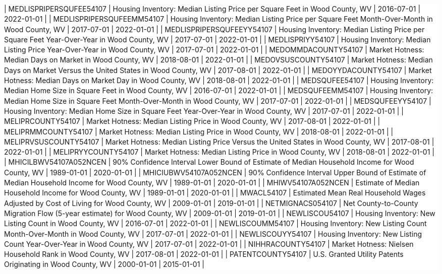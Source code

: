 | MEDLISPRIPERSQUFEE54107   | Housing Inventory: Median Listing Price per Square Feet in Wood County, WV                                                                                               | 2016-07-01          | 2022-01-01        |
| MEDLISPRIPERSQUFEEMM54107 | Housing Inventory: Median Listing Price per Square Feet Month-Over-Month in Wood County, WV                                                                              | 2017-07-01          | 2022-01-01        |
| MEDLISPRIPERSQUFEEYY54107 | Housing Inventory: Median Listing Price per Square Feet Year-Over-Year in Wood County, WV                                                                                | 2017-07-01          | 2022-01-01        |
| MEDLISPRIYY54107          | Housing Inventory: Median Listing Price Year-Over-Year in Wood County, WV                                                                                                | 2017-07-01          | 2022-01-01        |
| MEDOMMDACOUNTY54107       | Market Hotness: Median Days on Market in Wood County, WV                                                                                                                 | 2018-08-01          | 2022-01-01        |
| MEDOVSUSCOUNTY54107       | Market Hotness: Median Days on Market Versus the United States in Wood County, WV                                                                                        | 2017-08-01          | 2022-01-01        |
| MEDOYYDACOUNTY54107       | Market Hotness: Median Days on Market Day in Wood County, WV                                                                                                             | 2018-08-01          | 2022-01-01        |
| MEDSQUFEE54107            | Housing Inventory: Median Home Size in Square Feet in Wood County, WV                                                                                                    | 2016-07-01          | 2022-01-01        |
| MEDSQUFEEMM54107          | Housing Inventory: Median Home Size in Square Feet Month-Over-Month in Wood County, WV                                                                                   | 2017-07-01          | 2022-01-01        |
| MEDSQUFEEYY54107          | Housing Inventory: Median Home Size in Square Feet Year-Over-Year in Wood County, WV                                                                                     | 2017-07-01          | 2022-01-01        |
| MELIPRCOUNTY54107         | Market Hotness: Median Listing Price in Wood County, WV                                                                                                                  | 2017-08-01          | 2022-01-01        |
| MELIPRMMCOUNTY54107       | Market Hotness: Median Listing Price in Wood County, WV                                                                                                                  | 2018-08-01          | 2022-01-01        |
| MELIPRVSUSCOUNTY54107     | Market Hotness: Median Listing Price Versus the United States in Wood County, WV                                                                                         | 2017-08-01          | 2022-01-01        |
| MELIPRYYCOUNTY54107       | Market Hotness: Median Listing Price in Wood County, WV                                                                                                                  | 2018-08-01          | 2022-01-01        |
| MHICILBWV54107A052NCEN    | 90% Confidence Interval Lower Bound of Estimate of Median Household Income for Wood County, WV                                                                           | 1989-01-01          | 2020-01-01        |
| MHICIUBWV54107A052NCEN    | 90% Confidence Interval Upper Bound of Estimate of Median Household Income for Wood County, WV                                                                           | 1989-01-01          | 2020-01-01        |
| MHIWV54107A052NCEN        | Estimate of Median Household Income for Wood County, WV                                                                                                                  | 1989-01-01          | 2020-01-01        |
| MWACL54107                | Estimated Mean Real Household Wages Adjusted by Cost of Living for Wood County, WV                                                                                       | 2009-01-01          | 2019-01-01        |
| NETMIGNACS054107          | Net County-to-County Migration Flow (5-year estimate) for Wood County, WV                                                                                                | 2009-01-01          | 2019-01-01        |
| NEWLISCOU54107            | Housing Inventory: New Listing Count in Wood County, WV                                                                                                                  | 2016-07-01          | 2022-01-01        |
| NEWLISCOUMM54107          | Housing Inventory: New Listing Count Month-Over-Month in Wood County, WV                                                                                                 | 2017-07-01          | 2022-01-01        |
| NEWLISCOUYY54107          | Housing Inventory: New Listing Count Year-Over-Year in Wood County, WV                                                                                                   | 2017-07-01          | 2022-01-01        |
| NIHHRACOUNTY54107         | Market Hotness: Nielsen Household Rank in Wood County, WV                                                                                                                | 2017-08-01          | 2022-01-01        |
| PATENTCOUNTY54107         | U.S. Granted Utility Patents Originating in Wood County, WV                                                                                                              | 2000-01-01          | 2015-01-01        |